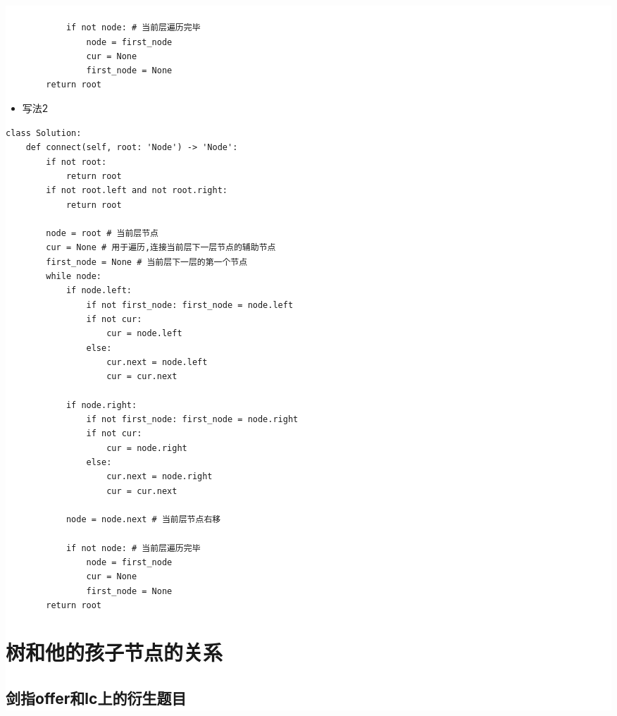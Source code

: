 ```

            if not node: # 当前层遍历完毕
                node = first_node
                cur = None
                first_node = None
        return root
```

- 写法2
```
class Solution:
    def connect(self, root: 'Node') -> 'Node':
        if not root:
            return root
        if not root.left and not root.right:
            return root
        
        node = root # 当前层节点
        cur = None # 用于遍历,连接当前层下一层节点的辅助节点
        first_node = None # 当前层下一层的第一个节点
        while node:
            if node.left:
                if not first_node: first_node = node.left
                if not cur:
                    cur = node.left
                else:
                    cur.next = node.left
                    cur = cur.next
            
            if node.right:
                if not first_node: first_node = node.right
                if not cur:
                    cur = node.right
                else:
                    cur.next = node.right
                    cur = cur.next

            node = node.next # 当前层节点右移

            if not node: # 当前层遍历完毕
                node = first_node
                cur = None
                first_node = None
        return root
```


# 树和他的孩子节点的关系
## 剑指offer和lc上的衍生题目
